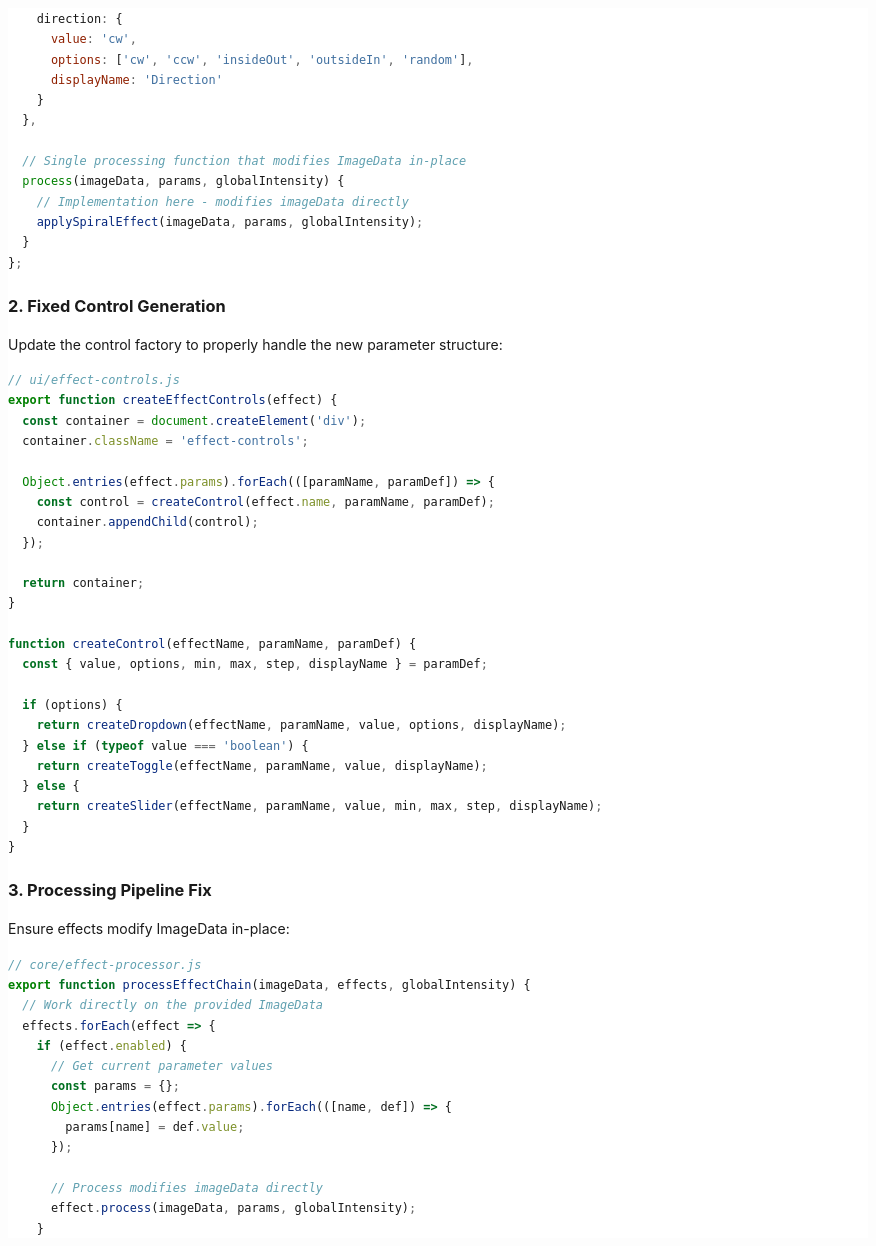 ```javascript
    direction: { 
      value: 'cw', 
      options: ['cw', 'ccw', 'insideOut', 'outsideIn', 'random'],
      displayName: 'Direction'
    }
  },
  
  // Single processing function that modifies ImageData in-place
  process(imageData, params, globalIntensity) {
    // Implementation here - modifies imageData directly
    applySpiralEffect(imageData, params, globalIntensity);
  }
};
```

### 2. **Fixed Control Generation**

Update the control factory to properly handle the new parameter structure:

```javascript
// ui/effect-controls.js
export function createEffectControls(effect) {
  const container = document.createElement('div');
  container.className = 'effect-controls';
  
  Object.entries(effect.params).forEach(([paramName, paramDef]) => {
    const control = createControl(effect.name, paramName, paramDef);
    container.appendChild(control);
  });
  
  return container;
}

function createControl(effectName, paramName, paramDef) {
  const { value, options, min, max, step, displayName } = paramDef;
  
  if (options) {
    return createDropdown(effectName, paramName, value, options, displayName);
  } else if (typeof value === 'boolean') {
    return createToggle(effectName, paramName, value, displayName);
  } else {
    return createSlider(effectName, paramName, value, min, max, step, displayName);
  }
}
```

### 3. **Processing Pipeline Fix**

Ensure effects modify ImageData in-place:

```javascript
// core/effect-processor.js
export function processEffectChain(imageData, effects, globalIntensity) {
  // Work directly on the provided ImageData
  effects.forEach(effect => {
    if (effect.enabled) {
      // Get current parameter values
      const params = {};
      Object.entries(effect.params).forEach(([name, def]) => {
        params[name] = def.value;
      });
      
      // Process modifies imageData directly
      effect.process(imageData, params, globalIntensity);
    }
```